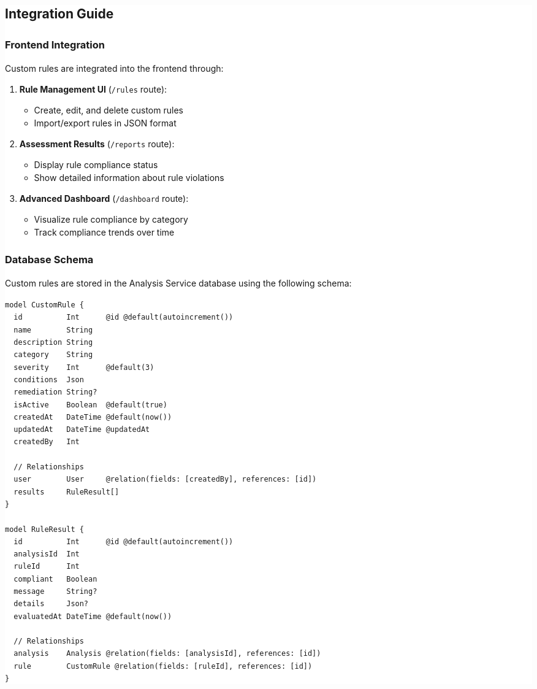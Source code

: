 ## Integration Guide

### Frontend Integration

Custom rules are integrated into the frontend through:

1. **Rule Management UI** (`/rules` route):
   - Create, edit, and delete custom rules
   - Import/export rules in JSON format

2. **Assessment Results** (`/reports` route):
   - Display rule compliance status
   - Show detailed information about rule violations

3. **Advanced Dashboard** (`/dashboard` route):
   - Visualize rule compliance by category
   - Track compliance trends over time

### Database Schema

Custom rules are stored in the Analysis Service database using the following schema:

```prisma
model CustomRule {
  id          Int      @id @default(autoincrement())
  name        String
  description String
  category    String
  severity    Int      @default(3)
  conditions  Json
  remediation String?
  isActive    Boolean  @default(true)
  createdAt   DateTime @default(now())
  updatedAt   DateTime @updatedAt
  createdBy   Int
  
  // Relationships
  user        User     @relation(fields: [createdBy], references: [id])
  results     RuleResult[]
}

model RuleResult {
  id          Int      @id @default(autoincrement())
  analysisId  Int
  ruleId      Int
  compliant   Boolean
  message     String?
  details     Json?
  evaluatedAt DateTime @default(now())
  
  // Relationships
  analysis    Analysis @relation(fields: [analysisId], references: [id])
  rule        CustomRule @relation(fields: [ruleId], references: [id])
}
```
